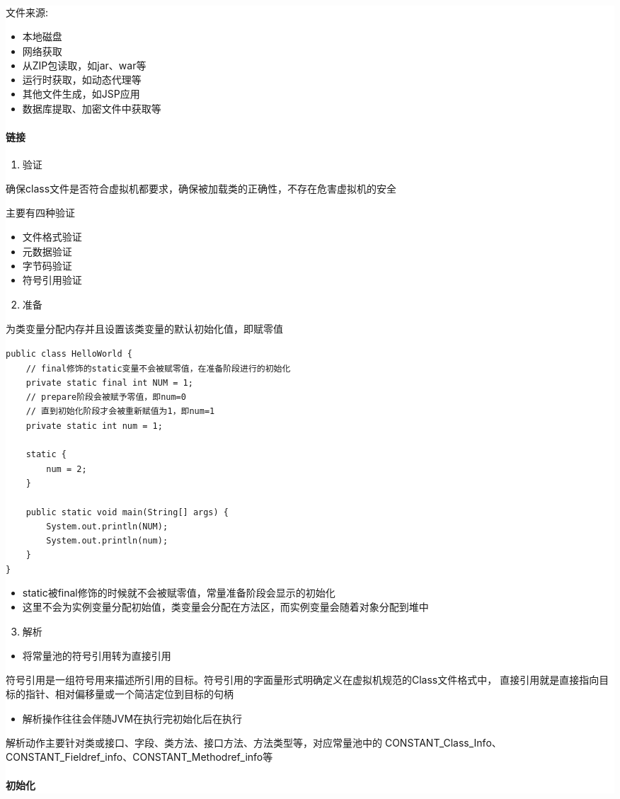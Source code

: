文件来源:
- 本地磁盘
- 网络获取
- 从ZIP包读取，如jar、war等
- 运行时获取，如动态代理等
- 其他文件生成，如JSP应用
- 数据库提取、加密文件中获取等

#### 链接

1. 验证

确保class文件是否符合虚拟机都要求，确保被加载类的正确性，不存在危害虚拟机的安全

主要有四种验证

- 文件格式验证
- 元数据验证
- 字节码验证
- 符号引用验证

2. 准备

为类变量分配内存并且设置该类变量的默认初始化值，即赋零值

    public class HelloWorld {
        // final修饰的static变量不会被赋零值，在准备阶段进行的初始化
        private static final int NUM = 1;
        // prepare阶段会被赋予零值，即num=0
        // 直到初始化阶段才会被重新赋值为1，即num=1
        private static int num = 1;
    
        static {
            num = 2;
        }

        public static void main(String[] args) {
            System.out.println(NUM);
            System.out.println(num);
        }
    }

- static被final修饰的时候就不会被赋零值，常量准备阶段会显示的初始化
- 这里不会为实例变量分配初始值，类变量会分配在方法区，而实例变量会随着对象分配到堆中

3. 解析

- 将常量池的符号引用转为直接引用

符号引用是一组符号用来描述所引用的目标。符号引用的字面量形式明确定义在虚拟机规范的Class文件格式中，
直接引用就是直接指向目标的指针、相对偏移量或一个简洁定位到目标的句柄

- 解析操作往往会伴随JVM在执行完初始化后在执行

解析动作主要针对类或接口、字段、类方法、接口方法、方法类型等，对应常量池中的
CONSTANT_Class_Info、CONSTANT_Fieldref_info、CONSTANT_Methodref_info等

#### 初始化
